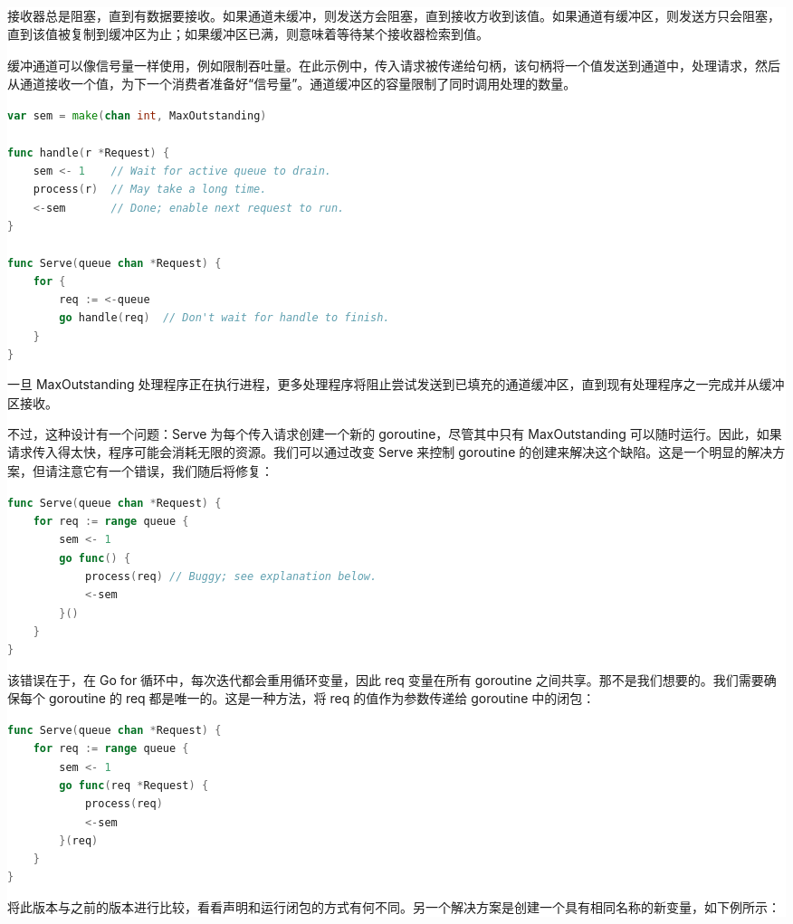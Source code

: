 接收器总是阻塞，直到有数据要接收。如果通道未缓冲，则发送方会阻塞，直到接收方收到该值。如果通道有缓冲区，则发送方只会阻塞，直到该值被复制到缓冲区为止；如果缓冲区已满，则意味着等待某个接收器检索到值。

缓冲通道可以像信号量一样使用，例如限制吞吐量。在此示例中，传入请求被传递给句柄，该句柄将一个值发送到通道中，处理请求，然后从通道接收一个值，为下一个消费者准备好“信号量”。通道缓冲区的容量限制了同时调用处理的数量。

```go
var sem = make(chan int, MaxOutstanding)

func handle(r *Request) {
    sem <- 1    // Wait for active queue to drain.
    process(r)  // May take a long time.
    <-sem       // Done; enable next request to run.
}

func Serve(queue chan *Request) {
    for {
        req := <-queue
        go handle(req)  // Don't wait for handle to finish.
    }
}
```

一旦 MaxOutstanding 处理程序正在执行进程，更多处理程序将阻止尝试发送到已填充的通道缓冲区，直到现有处理程序之一完成并从缓冲区接收。

不过，这种设计有一个问题：Serve 为每个传入请求创建一个新的 goroutine，尽管其中只有 MaxOutstanding 可以随时运行。因此，如果请求传入得太快，程序可能会消耗无限的资源。我们可以通过改变 Serve 来控制 goroutine 的创建来解决这个缺陷。这是一个明显的解决方案，但请注意它有一个错误，我们随后将修复：

```go
func Serve(queue chan *Request) {
    for req := range queue {
        sem <- 1
        go func() {
            process(req) // Buggy; see explanation below.
            <-sem
        }()
    }
}
```

该错误在于，在 Go for 循环中，每次迭代都会重用循环变量，因此 req 变量在所有 goroutine 之间共享。那不是我们想要的。我们需要确保每个 goroutine 的 req 都是唯一的。这是一种方法，将 req 的值作为参数传递给 goroutine 中的闭包：

```go
func Serve(queue chan *Request) {
    for req := range queue {
        sem <- 1
        go func(req *Request) {
            process(req)
            <-sem
        }(req)
    }
}
```

将此版本与之前的版本进行比较，看看声明和运行闭包的方式有何不同。另一个解决方案是创建一个具有相同名称的新变量，如下例所示：
